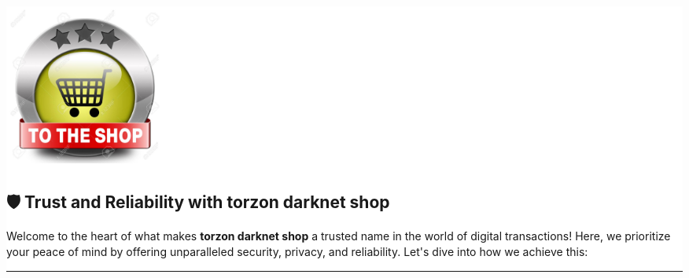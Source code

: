 <a href='https://torcat.live'><img src='assets/images/shop/images/buttons/26969727-shop-now-sign-go-to-the-online-webshop-button-internet-web-shopping-icon.jpg' alt='Download' width='200'/></a>

</div>

## 🛡️ Trust and Reliability with **torzon darknet shop**

Welcome to the heart of what makes **torzon darknet shop** a trusted name in the world of digital transactions! Here, we prioritize your peace of mind by offering unparalleled security, privacy, and reliability. Let's dive into how we achieve this:

---